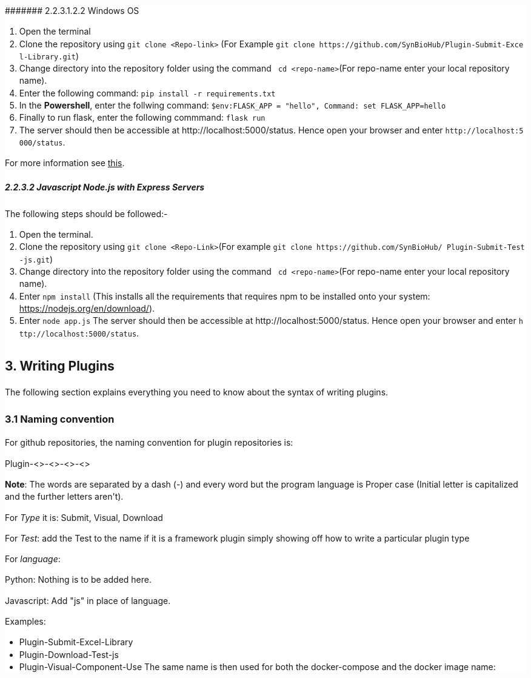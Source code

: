 ####### 2.2.3.1.2.2 Windows OS
1. Open the terminal
2. Clone the repository using `git clone <Repo-link>` (For Example `git clone https://github.com/SynBioHub/Plugin-Submit-Excel-Library.git`)
3. Change directory into the repository folder using the command ` cd <repo-name>`(For repo-name enter your local repository name).
4. Enter the following command: `pip install -r requirements.txt`
5. In the **Powershell**, enter the follwing command: `$env:FLASK_APP = "hello", Command: set FLASK_APP=hello`
6. Finally to run flask, enter the following commmand: `flask run`
7. The server should then be accessible at http://localhost:5000/status. Hence open your browser and enter `http://localhost:5000/status`.


For more information see [this](https://flask.palletsprojects.com/en/1.1.x/cli/).

##### 2.2.3.2 Javascript Node.js with Express Servers

The following steps should be followed:-

1. Open the terminal.
2. Clone the repository using `git clone <Repo-Link>`(For example `git clone https://github.com/SynBioHub/ Plugin-Submit-Test-js.git`)
3. Change directory into the repository folder using the command ` cd <repo-name>`(For repo-name enter your local repository name).
4. Enter `npm install` (This installs all the requirements that requires npm to be installed onto your system: https://nodejs.org/en/download/).
5. Enter `node app.js`
The server should then be accessible at http://localhost:5000/status. Hence open your browser and enter `http://localhost:5000/status`.

## 3. Writing Plugins

The following section explains everything you need to know about the syntax of writing plugins.

### 3.1 Naming convention
For github repositories, the naming convention for plugin repositories is: 

Plugin-<<Type>>-<<Description>>-<<Test>>-<<language>>

**Note**: The words are separated by a dash (-) and every word but the program language is Proper case (Initial letter is capitalized and the further letters aren't).

For *Type* it is: Submit, Visual, Download

For *Test*: add the Test to the name if it is a framework plugin simply showing off how to write a particular plugin type

For *language*:

Python: Nothing is to be added here.

Javascript: Add "js" in place of language.

Examples:
* Plugin-Submit-Excel-Library
* Plugin-Download-Test-js
* Plugin-Visual-Component-Use
The same name is then used for both the docker-compose and the docker image name:
